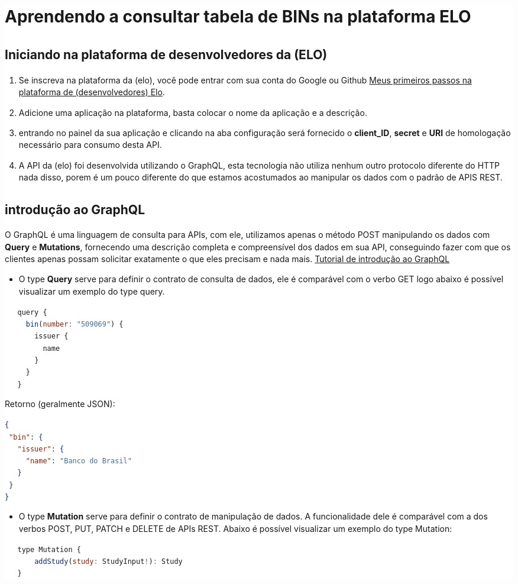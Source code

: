 # Aprendendo a consultar tabela de BINs na plataforma ELO

## Iniciando na plataforma de desenvolvedores da (ELO)

1. Se inscreva na plataforma da (elo), você pode entrar com sua conta do Google ou Github [Meus primeiros passos na plataforma de (desenvolvedores) Elo](https://dev.elo.com.br/blog/meus-primeiros-passos-na-plataforma-de-desenvolvedores-elo).

2. Adicione uma aplicação na plataforma, basta colocar o nome da aplicação e a descrição.
3. entrando no painel da sua aplicação e clicando na aba configuração será fornecido o **client_ID**, **secret** e **URI** de homologação necessário para consumo desta API.
4. A API da (elo) foi desenvolvida utilizando o GraphQL, esta tecnologia não utiliza nenhum outro protocolo diferente do HTTP nada disso, porem é um pouco diferente do que estamos acostumados ao manipular os dados com o padrão de APIS REST.
 
## introdução ao GraphQL
 
O GraphQL é uma linguagem de consulta para APIs, com ele, utilizamos apenas o método POST manipulando os dados com **Query** e **Mutations**, fornecendo uma descrição completa e compreensível dos dados em sua API, conseguindo fazer com que os clientes apenas possam solicitar exatamente o que eles precisam e nada mais.
[Tutorial de introdução ao GraphQL](https://dev.elo.com.br/blog/introducao-ao-graphql)

- O type **Query** serve para definir o contrato de consulta de dados, ele é comparável com o verbo GET logo abaixo é possível visualizar um exemplo do type query.
 
~~~javascript
   query {
     bin(number: "509069") {
       issuer {
         name
       }
     }
   }
~~~
 
Retorno (geralmente JSON):
 
```json
{
 "bin": {
   "issuer": {
     "name": "Banco do Brasil"
   }
 }
}
```
- O type **Mutation** serve para definir o contrato de manipulação de dados. A funcionalidade dele é comparável com a dos verbos POST, PUT, PATCH e DELETE de APIs REST. Abaixo é possível visualizar um exemplo do type Mutation:
 
~~~javascript
   type Mutation {
       addStudy(study: StudyInput!): Study
   }
~~~
 